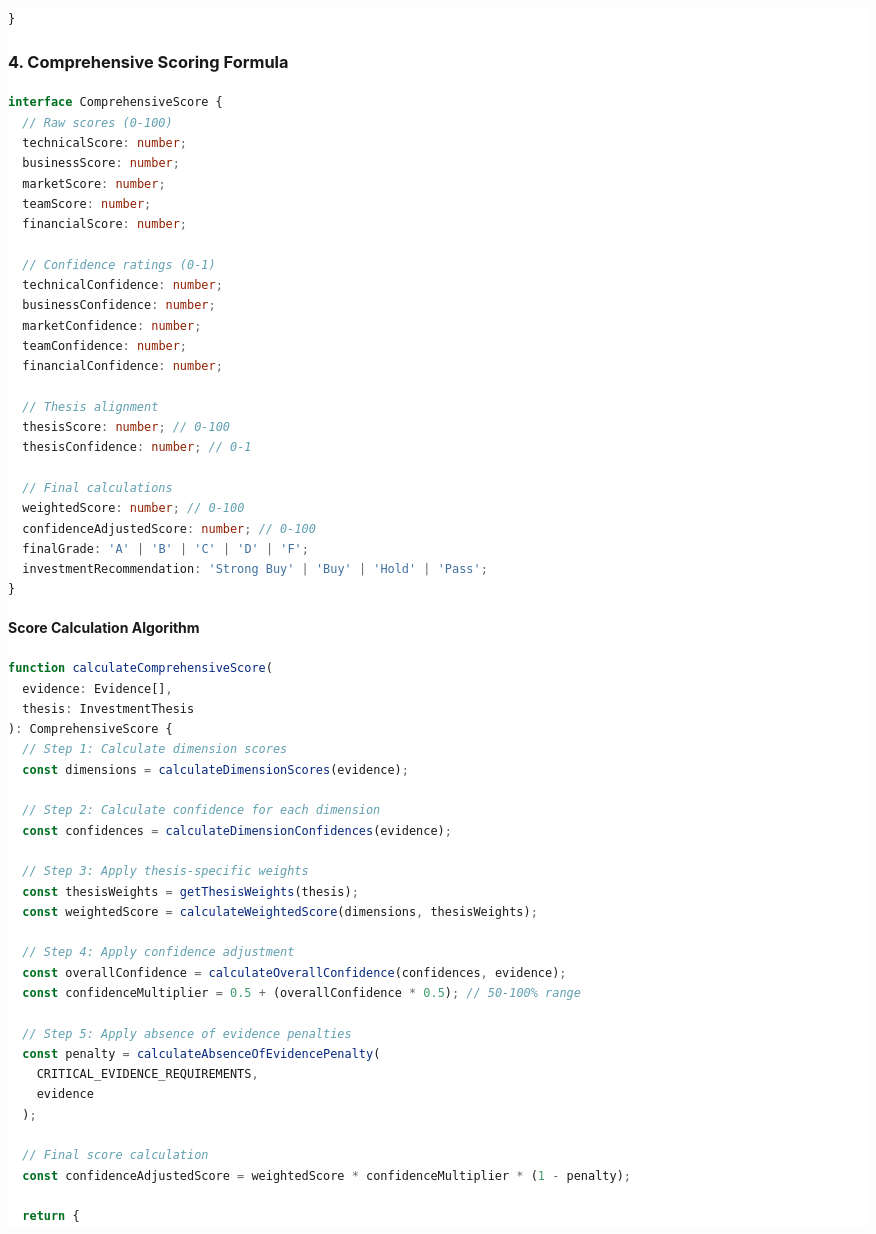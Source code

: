 ```typescript
}
```

### 4. Comprehensive Scoring Formula

```typescript
interface ComprehensiveScore {
  // Raw scores (0-100)
  technicalScore: number;
  businessScore: number;
  marketScore: number;
  teamScore: number;
  financialScore: number;
  
  // Confidence ratings (0-1)
  technicalConfidence: number;
  businessConfidence: number;
  marketConfidence: number;
  teamConfidence: number;
  financialConfidence: number;
  
  // Thesis alignment
  thesisScore: number; // 0-100
  thesisConfidence: number; // 0-1
  
  // Final calculations
  weightedScore: number; // 0-100
  confidenceAdjustedScore: number; // 0-100
  finalGrade: 'A' | 'B' | 'C' | 'D' | 'F';
  investmentRecommendation: 'Strong Buy' | 'Buy' | 'Hold' | 'Pass';
}
```

#### Score Calculation Algorithm

```typescript
function calculateComprehensiveScore(
  evidence: Evidence[],
  thesis: InvestmentThesis
): ComprehensiveScore {
  // Step 1: Calculate dimension scores
  const dimensions = calculateDimensionScores(evidence);
  
  // Step 2: Calculate confidence for each dimension
  const confidences = calculateDimensionConfidences(evidence);
  
  // Step 3: Apply thesis-specific weights
  const thesisWeights = getThesisWeights(thesis);
  const weightedScore = calculateWeightedScore(dimensions, thesisWeights);
  
  // Step 4: Apply confidence adjustment
  const overallConfidence = calculateOverallConfidence(confidences, evidence);
  const confidenceMultiplier = 0.5 + (overallConfidence * 0.5); // 50-100% range
  
  // Step 5: Apply absence of evidence penalties
  const penalty = calculateAbsenceOfEvidencePenalty(
    CRITICAL_EVIDENCE_REQUIREMENTS,
    evidence
  );
  
  // Final score calculation
  const confidenceAdjustedScore = weightedScore * confidenceMultiplier * (1 - penalty);
  
  return {
```